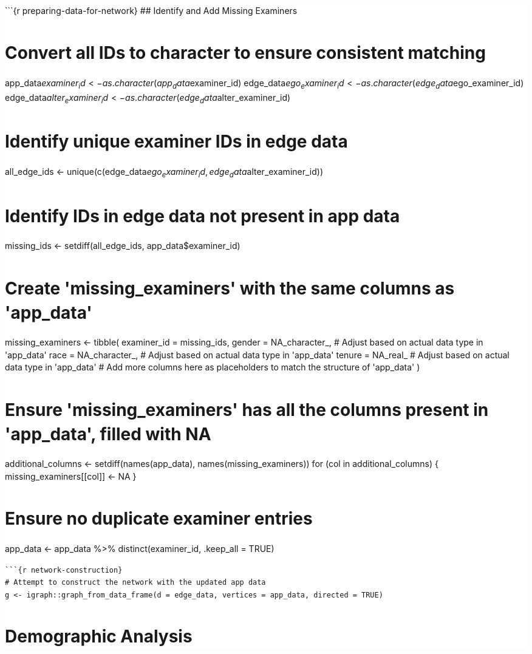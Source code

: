 \`\`\`{r preparing-data-for-network} \## Identify and Add Missing
Examiners

# Convert all IDs to character to ensure consistent matching

app_data$examiner_id <- as.character(app_data$examiner_id)
edge_data$ego_examiner_id <- as.character(edge_data$ego_examiner_id)
edge_data$alter_examiner_id <- as.character(edge_data$alter_examiner_id)

# Identify unique examiner IDs in edge data

all_edge_ids \<-
unique(c(edge_data$ego_examiner_id, edge_data$alter_examiner_id))

# Identify IDs in edge data not present in app data

missing_ids \<- setdiff(all_edge_ids, app_data\$examiner_id)

# Create 'missing_examiners' with the same columns as 'app_data'

missing_examiners \<- tibble( examiner_id = missing_ids, gender =
NA_character\_, \# Adjust based on actual data type in 'app_data' race =
NA_character\_, \# Adjust based on actual data type in 'app_data' tenure
= NA_real\_ \# Adjust based on actual data type in 'app_data' \# Add
more columns here as placeholders to match the structure of 'app_data' )

# Ensure 'missing_examiners' has all the columns present in 'app_data', filled with NA

additional_columns \<- setdiff(names(app_data),
names(missing_examiners)) for (col in additional_columns) {
missing_examiners\[\[col\]\] \<- NA }

# Ensure no duplicate examiner entries

app_data \<- app_data %\>% distinct(examiner_id, .keep_all = TRUE)


    ```{r network-construction}
    # Attempt to construct the network with the updated app data
    g <- igraph::graph_from_data_frame(d = edge_data, vertices = app_data, directed = TRUE)

# Demographic Analysis
